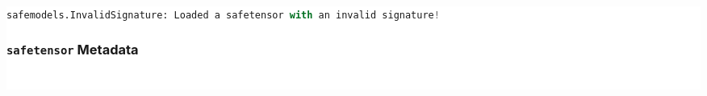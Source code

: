  ```python
 safemodels.InvalidSignature: Loaded a safetensor with an invalid signature!
 ```
 
 ### `safetensor` Metadata
```

